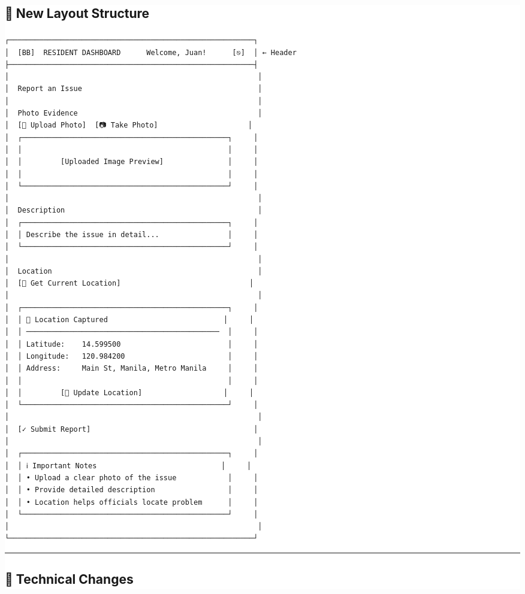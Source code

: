 
## 📱 New Layout Structure

```
┌─────────────────────────────────────────────────────────┐
│  [BB]  RESIDENT DASHBOARD      Welcome, Juan!      [⎋]  │ ← Header
├─────────────────────────────────────────────────────────┤
│                                                          │
│  Report an Issue                                         │
│                                                          │
│  Photo Evidence                                          │
│  [📁 Upload Photo]  [📷 Take Photo]                     │
│  ┌────────────────────────────────────────────────┐     │
│  │                                                │     │
│  │         [Uploaded Image Preview]               │     │
│  │                                                │     │
│  └────────────────────────────────────────────────┘     │
│                                                          │
│  Description                                             │
│  ┌────────────────────────────────────────────────┐     │
│  │ Describe the issue in detail...                │     │
│  └────────────────────────────────────────────────┘     │
│                                                          │
│  Location                                                │
│  [📍 Get Current Location]                              │
│                                                          │
│  ┌────────────────────────────────────────────────┐     │
│  │ 📍 Location Captured                           │     │
│  │ ─────────────────────────────────────────────  │     │
│  │ Latitude:    14.599500                         │     │
│  │ Longitude:   120.984200                        │     │
│  │ Address:     Main St, Manila, Metro Manila     │     │
│  │                                                │     │
│  │         [🔄 Update Location]                   │     │
│  └────────────────────────────────────────────────┘     │
│                                                          │
│  [✓ Submit Report]                                      │
│                                                          │
│  ┌────────────────────────────────────────────────┐     │
│  │ ℹ️ Important Notes                             │     │
│  │ • Upload a clear photo of the issue            │     │
│  │ • Provide detailed description                 │     │
│  │ • Location helps officials locate problem      │     │
│  └────────────────────────────────────────────────┘     │
│                                                          │
└─────────────────────────────────────────────────────────┘
```

---

## 🔧 Technical Changes
